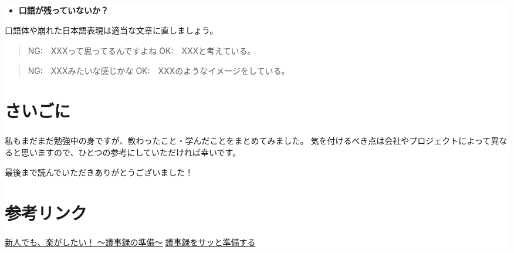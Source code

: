 
* **口語が残っていないか？**

口語体や崩れた日本語表現は適当な文章に直しましょう。

>NG:　XXXって思ってるんですよね
>OK:　XXXと考えている。

>NG:　XXXみたいな感じかな
>OK:　XXXのようなイメージをしている。


# さいごに
私もまだまだ勉強中の身ですが、教わったこと・学んだことをまとめてみました。
気を付けるべき点は会社やプロジェクトによって異なると思いますので、ひとつの参考にしていただければ幸いです。

最後まで読んでいただきありがとうございました！

# 参考リンク
[新人でも、楽がしたい！ ～議事録の準備～](https://qiita.com/RuyPKG/items/abf72dde739e52364bcf)
[議事録をサッと準備する](https://future-architect.github.io/articles/20210327/)
